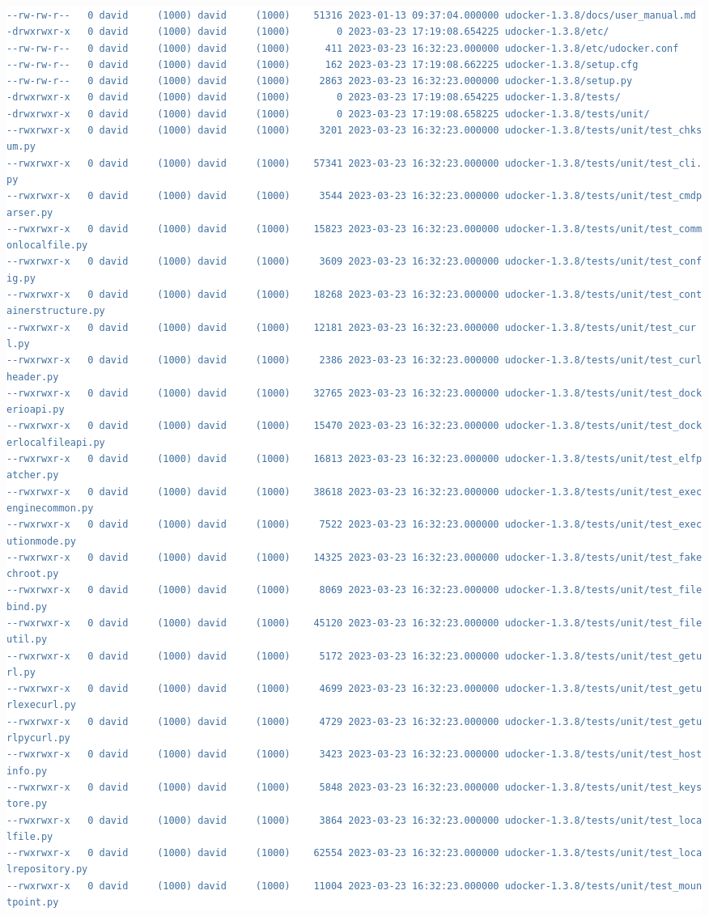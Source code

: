 ```diff
--rw-rw-r--   0 david     (1000) david     (1000)    51316 2023-01-13 09:37:04.000000 udocker-1.3.8/docs/user_manual.md
-drwxrwxr-x   0 david     (1000) david     (1000)        0 2023-03-23 17:19:08.654225 udocker-1.3.8/etc/
--rw-rw-r--   0 david     (1000) david     (1000)      411 2023-03-23 16:32:23.000000 udocker-1.3.8/etc/udocker.conf
--rw-rw-r--   0 david     (1000) david     (1000)      162 2023-03-23 17:19:08.662225 udocker-1.3.8/setup.cfg
--rw-rw-r--   0 david     (1000) david     (1000)     2863 2023-03-23 16:32:23.000000 udocker-1.3.8/setup.py
-drwxrwxr-x   0 david     (1000) david     (1000)        0 2023-03-23 17:19:08.654225 udocker-1.3.8/tests/
-drwxrwxr-x   0 david     (1000) david     (1000)        0 2023-03-23 17:19:08.658225 udocker-1.3.8/tests/unit/
--rwxrwxr-x   0 david     (1000) david     (1000)     3201 2023-03-23 16:32:23.000000 udocker-1.3.8/tests/unit/test_chksum.py
--rwxrwxr-x   0 david     (1000) david     (1000)    57341 2023-03-23 16:32:23.000000 udocker-1.3.8/tests/unit/test_cli.py
--rwxrwxr-x   0 david     (1000) david     (1000)     3544 2023-03-23 16:32:23.000000 udocker-1.3.8/tests/unit/test_cmdparser.py
--rwxrwxr-x   0 david     (1000) david     (1000)    15823 2023-03-23 16:32:23.000000 udocker-1.3.8/tests/unit/test_commonlocalfile.py
--rwxrwxr-x   0 david     (1000) david     (1000)     3609 2023-03-23 16:32:23.000000 udocker-1.3.8/tests/unit/test_config.py
--rwxrwxr-x   0 david     (1000) david     (1000)    18268 2023-03-23 16:32:23.000000 udocker-1.3.8/tests/unit/test_containerstructure.py
--rwxrwxr-x   0 david     (1000) david     (1000)    12181 2023-03-23 16:32:23.000000 udocker-1.3.8/tests/unit/test_curl.py
--rwxrwxr-x   0 david     (1000) david     (1000)     2386 2023-03-23 16:32:23.000000 udocker-1.3.8/tests/unit/test_curlheader.py
--rwxrwxr-x   0 david     (1000) david     (1000)    32765 2023-03-23 16:32:23.000000 udocker-1.3.8/tests/unit/test_dockerioapi.py
--rwxrwxr-x   0 david     (1000) david     (1000)    15470 2023-03-23 16:32:23.000000 udocker-1.3.8/tests/unit/test_dockerlocalfileapi.py
--rwxrwxr-x   0 david     (1000) david     (1000)    16813 2023-03-23 16:32:23.000000 udocker-1.3.8/tests/unit/test_elfpatcher.py
--rwxrwxr-x   0 david     (1000) david     (1000)    38618 2023-03-23 16:32:23.000000 udocker-1.3.8/tests/unit/test_execenginecommon.py
--rwxrwxr-x   0 david     (1000) david     (1000)     7522 2023-03-23 16:32:23.000000 udocker-1.3.8/tests/unit/test_executionmode.py
--rwxrwxr-x   0 david     (1000) david     (1000)    14325 2023-03-23 16:32:23.000000 udocker-1.3.8/tests/unit/test_fakechroot.py
--rwxrwxr-x   0 david     (1000) david     (1000)     8069 2023-03-23 16:32:23.000000 udocker-1.3.8/tests/unit/test_filebind.py
--rwxrwxr-x   0 david     (1000) david     (1000)    45120 2023-03-23 16:32:23.000000 udocker-1.3.8/tests/unit/test_fileutil.py
--rwxrwxr-x   0 david     (1000) david     (1000)     5172 2023-03-23 16:32:23.000000 udocker-1.3.8/tests/unit/test_geturl.py
--rwxrwxr-x   0 david     (1000) david     (1000)     4699 2023-03-23 16:32:23.000000 udocker-1.3.8/tests/unit/test_geturlexecurl.py
--rwxrwxr-x   0 david     (1000) david     (1000)     4729 2023-03-23 16:32:23.000000 udocker-1.3.8/tests/unit/test_geturlpycurl.py
--rwxrwxr-x   0 david     (1000) david     (1000)     3423 2023-03-23 16:32:23.000000 udocker-1.3.8/tests/unit/test_hostinfo.py
--rwxrwxr-x   0 david     (1000) david     (1000)     5848 2023-03-23 16:32:23.000000 udocker-1.3.8/tests/unit/test_keystore.py
--rwxrwxr-x   0 david     (1000) david     (1000)     3864 2023-03-23 16:32:23.000000 udocker-1.3.8/tests/unit/test_localfile.py
--rwxrwxr-x   0 david     (1000) david     (1000)    62554 2023-03-23 16:32:23.000000 udocker-1.3.8/tests/unit/test_localrepository.py
--rwxrwxr-x   0 david     (1000) david     (1000)    11004 2023-03-23 16:32:23.000000 udocker-1.3.8/tests/unit/test_mountpoint.py
```